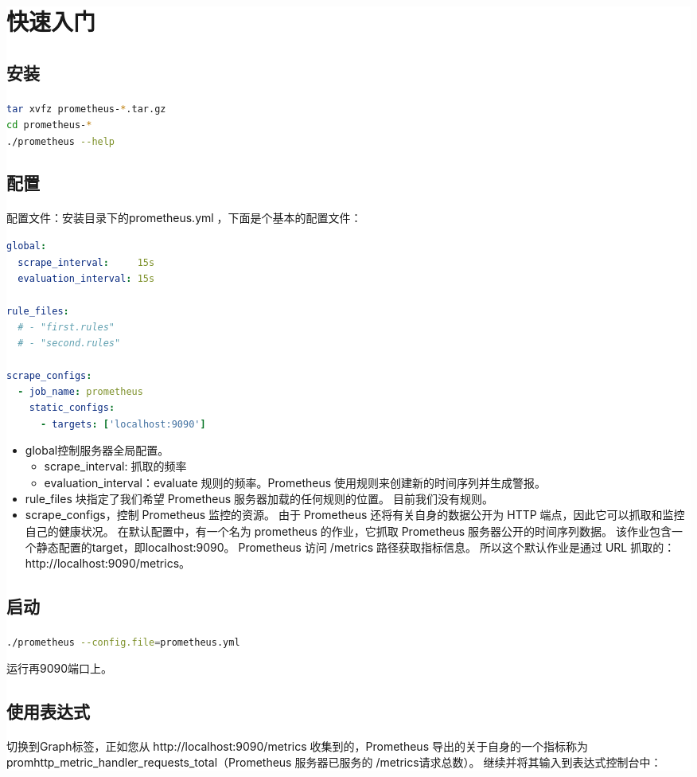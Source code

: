 # 快速入门

## 安装

```sh
tar xvfz prometheus-*.tar.gz
cd prometheus-*
./prometheus --help
```

## 配置

配置文件：安装目录下的prometheus.yml ，下面是个基本的配置文件：

```yaml
global:
  scrape_interval:     15s
  evaluation_interval: 15s

rule_files:
  # - "first.rules"
  # - "second.rules"

scrape_configs:
  - job_name: prometheus
    static_configs:
      - targets: ['localhost:9090']
```

* global控制服务器全局配置。
  * scrape_interval: 抓取的频率
  * evaluation_interval：evaluate 规则的频率。Prometheus 使用规则来创建新的时间序列并生成警报。
* rule_files 块指定了我们希望 Prometheus 服务器加载的任何规则的位置。 目前我们没有规则。
* scrape_configs，控制 Prometheus 监控的资源。 由于 Prometheus 还将有关自身的数据公开为 HTTP 端点，因此它可以抓取和监控自己的健康状况。 在默认配置中，有一个名为 prometheus 的作业，它抓取 Prometheus 服务器公开的时间序列数据。 该作业包含一个静态配置的target，即localhost:9090。 Prometheus 访问 /metrics 路径获取指标信息。 所以这个默认作业是通过 URL 抓取的：http://localhost:9090/metrics。

## 启动

```bash
./prometheus --config.file=prometheus.yml
```

运行再9090端口上。

## 使用表达式

切换到Graph标签，正如您从 http://localhost:9090/metrics 收集到的，Prometheus 导出的关于自身的一个指标称为 promhttp_metric_handler_requests_total（Prometheus 服务器已服务的 /metrics请求总数）。 继续并将其输入到表达式控制台中：
